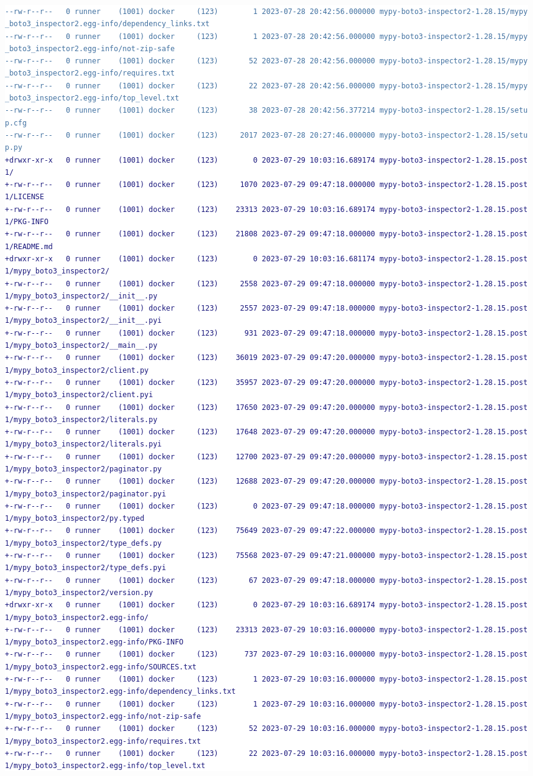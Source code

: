 ```diff
--rw-r--r--   0 runner    (1001) docker     (123)        1 2023-07-28 20:42:56.000000 mypy-boto3-inspector2-1.28.15/mypy_boto3_inspector2.egg-info/dependency_links.txt
--rw-r--r--   0 runner    (1001) docker     (123)        1 2023-07-28 20:42:56.000000 mypy-boto3-inspector2-1.28.15/mypy_boto3_inspector2.egg-info/not-zip-safe
--rw-r--r--   0 runner    (1001) docker     (123)       52 2023-07-28 20:42:56.000000 mypy-boto3-inspector2-1.28.15/mypy_boto3_inspector2.egg-info/requires.txt
--rw-r--r--   0 runner    (1001) docker     (123)       22 2023-07-28 20:42:56.000000 mypy-boto3-inspector2-1.28.15/mypy_boto3_inspector2.egg-info/top_level.txt
--rw-r--r--   0 runner    (1001) docker     (123)       38 2023-07-28 20:42:56.377214 mypy-boto3-inspector2-1.28.15/setup.cfg
--rw-r--r--   0 runner    (1001) docker     (123)     2017 2023-07-28 20:27:46.000000 mypy-boto3-inspector2-1.28.15/setup.py
+drwxr-xr-x   0 runner    (1001) docker     (123)        0 2023-07-29 10:03:16.689174 mypy-boto3-inspector2-1.28.15.post1/
+-rw-r--r--   0 runner    (1001) docker     (123)     1070 2023-07-29 09:47:18.000000 mypy-boto3-inspector2-1.28.15.post1/LICENSE
+-rw-r--r--   0 runner    (1001) docker     (123)    23313 2023-07-29 10:03:16.689174 mypy-boto3-inspector2-1.28.15.post1/PKG-INFO
+-rw-r--r--   0 runner    (1001) docker     (123)    21808 2023-07-29 09:47:18.000000 mypy-boto3-inspector2-1.28.15.post1/README.md
+drwxr-xr-x   0 runner    (1001) docker     (123)        0 2023-07-29 10:03:16.681174 mypy-boto3-inspector2-1.28.15.post1/mypy_boto3_inspector2/
+-rw-r--r--   0 runner    (1001) docker     (123)     2558 2023-07-29 09:47:18.000000 mypy-boto3-inspector2-1.28.15.post1/mypy_boto3_inspector2/__init__.py
+-rw-r--r--   0 runner    (1001) docker     (123)     2557 2023-07-29 09:47:18.000000 mypy-boto3-inspector2-1.28.15.post1/mypy_boto3_inspector2/__init__.pyi
+-rw-r--r--   0 runner    (1001) docker     (123)      931 2023-07-29 09:47:18.000000 mypy-boto3-inspector2-1.28.15.post1/mypy_boto3_inspector2/__main__.py
+-rw-r--r--   0 runner    (1001) docker     (123)    36019 2023-07-29 09:47:20.000000 mypy-boto3-inspector2-1.28.15.post1/mypy_boto3_inspector2/client.py
+-rw-r--r--   0 runner    (1001) docker     (123)    35957 2023-07-29 09:47:20.000000 mypy-boto3-inspector2-1.28.15.post1/mypy_boto3_inspector2/client.pyi
+-rw-r--r--   0 runner    (1001) docker     (123)    17650 2023-07-29 09:47:20.000000 mypy-boto3-inspector2-1.28.15.post1/mypy_boto3_inspector2/literals.py
+-rw-r--r--   0 runner    (1001) docker     (123)    17648 2023-07-29 09:47:20.000000 mypy-boto3-inspector2-1.28.15.post1/mypy_boto3_inspector2/literals.pyi
+-rw-r--r--   0 runner    (1001) docker     (123)    12700 2023-07-29 09:47:20.000000 mypy-boto3-inspector2-1.28.15.post1/mypy_boto3_inspector2/paginator.py
+-rw-r--r--   0 runner    (1001) docker     (123)    12688 2023-07-29 09:47:20.000000 mypy-boto3-inspector2-1.28.15.post1/mypy_boto3_inspector2/paginator.pyi
+-rw-r--r--   0 runner    (1001) docker     (123)        0 2023-07-29 09:47:18.000000 mypy-boto3-inspector2-1.28.15.post1/mypy_boto3_inspector2/py.typed
+-rw-r--r--   0 runner    (1001) docker     (123)    75649 2023-07-29 09:47:22.000000 mypy-boto3-inspector2-1.28.15.post1/mypy_boto3_inspector2/type_defs.py
+-rw-r--r--   0 runner    (1001) docker     (123)    75568 2023-07-29 09:47:21.000000 mypy-boto3-inspector2-1.28.15.post1/mypy_boto3_inspector2/type_defs.pyi
+-rw-r--r--   0 runner    (1001) docker     (123)       67 2023-07-29 09:47:18.000000 mypy-boto3-inspector2-1.28.15.post1/mypy_boto3_inspector2/version.py
+drwxr-xr-x   0 runner    (1001) docker     (123)        0 2023-07-29 10:03:16.689174 mypy-boto3-inspector2-1.28.15.post1/mypy_boto3_inspector2.egg-info/
+-rw-r--r--   0 runner    (1001) docker     (123)    23313 2023-07-29 10:03:16.000000 mypy-boto3-inspector2-1.28.15.post1/mypy_boto3_inspector2.egg-info/PKG-INFO
+-rw-r--r--   0 runner    (1001) docker     (123)      737 2023-07-29 10:03:16.000000 mypy-boto3-inspector2-1.28.15.post1/mypy_boto3_inspector2.egg-info/SOURCES.txt
+-rw-r--r--   0 runner    (1001) docker     (123)        1 2023-07-29 10:03:16.000000 mypy-boto3-inspector2-1.28.15.post1/mypy_boto3_inspector2.egg-info/dependency_links.txt
+-rw-r--r--   0 runner    (1001) docker     (123)        1 2023-07-29 10:03:16.000000 mypy-boto3-inspector2-1.28.15.post1/mypy_boto3_inspector2.egg-info/not-zip-safe
+-rw-r--r--   0 runner    (1001) docker     (123)       52 2023-07-29 10:03:16.000000 mypy-boto3-inspector2-1.28.15.post1/mypy_boto3_inspector2.egg-info/requires.txt
+-rw-r--r--   0 runner    (1001) docker     (123)       22 2023-07-29 10:03:16.000000 mypy-boto3-inspector2-1.28.15.post1/mypy_boto3_inspector2.egg-info/top_level.txt
```